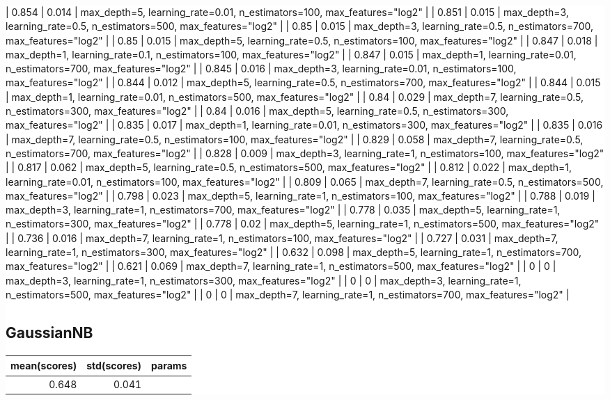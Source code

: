 |          0.854 |         0.014 | max_depth=5, learning_rate=0.01, n_estimators=100, max_features="log2" |
|          0.851 |         0.015 | max_depth=3, learning_rate=0.5, n_estimators=500, max_features="log2"  |
|          0.85  |         0.015 | max_depth=3, learning_rate=0.5, n_estimators=700, max_features="log2"  |
|          0.85  |         0.015 | max_depth=5, learning_rate=0.5, n_estimators=100, max_features="log2"  |
|          0.847 |         0.018 | max_depth=1, learning_rate=0.1, n_estimators=100, max_features="log2"  |
|          0.847 |         0.015 | max_depth=1, learning_rate=0.01, n_estimators=700, max_features="log2" |
|          0.845 |         0.016 | max_depth=3, learning_rate=0.01, n_estimators=100, max_features="log2" |
|          0.844 |         0.012 | max_depth=5, learning_rate=0.5, n_estimators=700, max_features="log2"  |
|          0.844 |         0.015 | max_depth=1, learning_rate=0.01, n_estimators=500, max_features="log2" |
|          0.84  |         0.029 | max_depth=7, learning_rate=0.5, n_estimators=300, max_features="log2"  |
|          0.84  |         0.016 | max_depth=5, learning_rate=0.5, n_estimators=300, max_features="log2"  |
|          0.835 |         0.017 | max_depth=1, learning_rate=0.01, n_estimators=300, max_features="log2" |
|          0.835 |         0.016 | max_depth=7, learning_rate=0.5, n_estimators=100, max_features="log2"  |
|          0.829 |         0.058 | max_depth=7, learning_rate=0.5, n_estimators=700, max_features="log2"  |
|          0.828 |         0.009 | max_depth=3, learning_rate=1, n_estimators=100, max_features="log2"    |
|          0.817 |         0.062 | max_depth=5, learning_rate=0.5, n_estimators=500, max_features="log2"  |
|          0.812 |         0.022 | max_depth=1, learning_rate=0.01, n_estimators=100, max_features="log2" |
|          0.809 |         0.065 | max_depth=7, learning_rate=0.5, n_estimators=500, max_features="log2"  |
|          0.798 |         0.023 | max_depth=5, learning_rate=1, n_estimators=100, max_features="log2"    |
|          0.788 |         0.019 | max_depth=3, learning_rate=1, n_estimators=700, max_features="log2"    |
|          0.778 |         0.035 | max_depth=5, learning_rate=1, n_estimators=300, max_features="log2"    |
|          0.778 |         0.02  | max_depth=5, learning_rate=1, n_estimators=500, max_features="log2"    |
|          0.736 |         0.016 | max_depth=7, learning_rate=1, n_estimators=100, max_features="log2"    |
|          0.727 |         0.031 | max_depth=7, learning_rate=1, n_estimators=300, max_features="log2"    |
|          0.632 |         0.098 | max_depth=5, learning_rate=1, n_estimators=700, max_features="log2"    |
|          0.621 |         0.069 | max_depth=7, learning_rate=1, n_estimators=500, max_features="log2"    |
|          0     |         0     | max_depth=3, learning_rate=1, n_estimators=300, max_features="log2"    |
|          0     |         0     | max_depth=3, learning_rate=1, n_estimators=500, max_features="log2"    |
|          0     |         0     | max_depth=7, learning_rate=1, n_estimators=700, max_features="log2"    |

## GaussianNB
|   mean(scores) |   std(scores) | params   |
|---------------:|--------------:|:---------|
|          0.648 |         0.041 |          |
